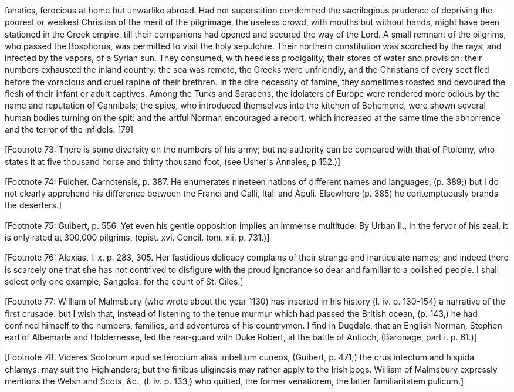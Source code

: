 fanatics, ferocious at home but unwarlike abroad. Had not superstition
condemned the sacrilegious prudence of depriving the poorest or weakest
Christian of the merit of the pilgrimage, the useless crowd, with mouths
but without hands, might have been stationed in the Greek empire, till
their companions had opened and secured the way of the Lord. A small
remnant of the pilgrims, who passed the Bosphorus, was permitted to
visit the holy sepulchre. Their northern constitution was scorched by
the rays, and infected by the vapors, of a Syrian sun. They consumed,
with heedless prodigality, their stores of water and provision: their
numbers exhausted the inland country: the sea was remote, the Greeks
were unfriendly, and the Christians of every sect fled before the
voracious and cruel rapine of their brethren. In the dire necessity of
famine, they sometimes roasted and devoured the flesh of their infant
or adult captives. Among the Turks and Saracens, the idolaters of Europe
were rendered more odious by the name and reputation of Cannibals; the
spies, who introduced themselves into the kitchen of Bohemond, were
shown several human bodies turning on the spit: and the artful Norman
encouraged a report, which increased at the same time the abhorrence and
the terror of the infidels. [79]

[Footnote 73: There is some diversity on the numbers of his army; but
no authority can be compared with that of Ptolemy, who states it at five
thousand horse and thirty thousand foot, (see Usher's Annales, p 152.)]

[Footnote 74: Fulcher. Carnotensis, p. 387. He enumerates nineteen
nations of different names and languages, (p. 389;) but I do not clearly
apprehend his difference between the Franci and Galli, Itali and Apuli.
Elsewhere (p. 385) he contemptuously brands the deserters.]

[Footnote 75: Guibert, p. 556. Yet even his gentle opposition implies an
immense multitude. By Urban II., in the fervor of his zeal, it is only
rated at 300,000 pilgrims, (epist. xvi. Concil. tom. xii. p. 731.)]

[Footnote 76: Alexias, l. x. p. 283, 305. Her fastidious delicacy
complains of their strange and inarticulate names; and indeed there
is scarcely one that she has not contrived to disfigure with the proud
ignorance so dear and familiar to a polished people. I shall select only
one example, Sangeles, for the count of St. Giles.]

[Footnote 77: William of Malmsbury (who wrote about the year 1130) has
inserted in his history (l. iv. p. 130-154) a narrative of the first
crusade: but I wish that, instead of listening to the tenue murmur which
had passed the British ocean, (p. 143,) he had confined himself to the
numbers, families, and adventures of his countrymen. I find in Dugdale,
that an English Norman, Stephen earl of Albemarle and Holdernesse, led
the rear-guard with Duke Robert, at the battle of Antioch, (Baronage,
part i. p. 61.)]

[Footnote 78: Videres Scotorum apud se ferocium alias imbellium cuneos,
(Guibert, p. 471;) the crus intectum and hispida chlamys, may suit the
Highlanders; but the finibus uliginosis may rather apply to the Irish
bogs. William of Malmsbury expressly mentions the Welsh and Scots,
&c., (l. iv. p. 133,) who quitted, the former venatiorem, the latter
familiaritatem pulicum.]
